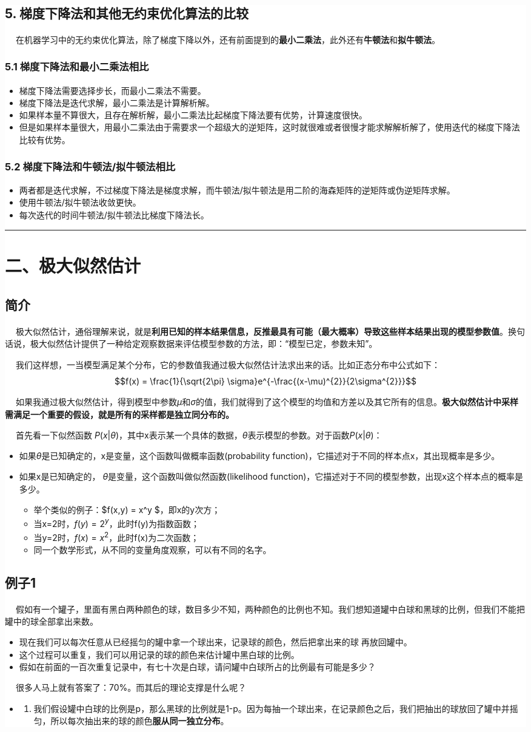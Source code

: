 
## 5. 梯度下降法和其他无约束优化算法的比较
&#8195;  在机器学习中的无约束优化算法，除了梯度下降以外，还有前面提到的**最小二乘法**，此外还有**牛顿法**和**拟牛顿法**。

### 5.1 梯度下降法和最小二乘法相比

* 梯度下降法需要选择步长，而最小二乘法不需要。
* 梯度下降法是迭代求解，最小二乘法是计算解析解。
* 如果样本量不算很大，且存在解析解，最小二乘法比起梯度下降法要有优势，计算速度很快。
* 但是如果样本量很大，用最小二乘法由于需要求一个超级大的逆矩阵，这时就很难或者很慢才能求解解析解了，使用迭代的梯度下降法比较有优势。

### 5.2 梯度下降法和牛顿法/拟牛顿法相比

* 两者都是迭代求解，不过梯度下降法是梯度求解，而牛顿法/拟牛顿法是用二阶的海森矩阵的逆矩阵或伪逆矩阵求解。
* 使用牛顿法/拟牛顿法收敛更快。
* 每次迭代的时间牛顿法/拟牛顿法比梯度下降法长。

---

# 二、极大似然估计

## 简介
&#8195;  极大似然估计，通俗理解来说，就是**利用已知的样本结果信息，反推最具有可能（最大概率）导致这些样本结果出现的模型参数值**。换句话说，极大似然估计提供了一种给定观察数据来评估模型参数的方法，即：“模型已定，参数未知”。

&#8195;  我们这样想，一当模型满足某个分布，它的参数值我通过极大似然估计法求出来的话。比如正态分布中公式如下：
$$f(x) = \frac{1}{\sqrt{2\pi} \sigma}e^{-\frac{(x-\mu)^{2}}{2\sigma^{2}}}$$

&#8195;  如果我通过极大似然估计，得到模型中参数$\mu$和$\sigma$的值，我们就得到了这个模型的均值和方差以及其它所有的信息。**极大似然估计中采样需满足一个重要的假设，就是所有的采样都是独立同分布的。**

&#8195;  首先看一下似然函数 $P(x|\theta)$，其中x表示某一个具体的数据，$\theta$表示模型的参数。对于函数$P(x|\theta)$：

* 如果$\theta$是已知确定的，x是变量，这个函数叫做概率函数(probability function)，它描述对于不同的样本点x，其出现概率是多少。

* 如果x是已知确定的， $\theta$是变量，这个函数叫做似然函数(likelihood function)，它描述对于不同的模型参数，出现x这个样本点的概率是多少。

    * 举个类似的例子：$f(x,y) = x^y $，即x的y次方；
    * 当x=2时，$f(y) = 2^y$，此时f(y)为指数函数；
    * 当y=2时，$f(x)=x^2$，此时f(x)为二次函数；
    * 同一个数学形式，从不同的变量角度观察，可以有不同的名字。

## 例子1
&#8195;  假如有一个罐子，里面有黑白两种颜色的球，数目多少不知，两种颜色的比例也不知。我们想知道罐中白球和黑球的比例，但我们不能把罐中的球全部拿出来数。

* 现在我们可以每次任意从已经摇匀的罐中拿一个球出来，记录球的颜色，然后把拿出来的球 再放回罐中。
* 这个过程可以重复，我们可以用记录的球的颜色来估计罐中黑白球的比例。
* 假如在前面的一百次重复记录中，有七十次是白球，请问罐中白球所占的比例最有可能是多少？

&#8195;  很多人马上就有答案了：70%。而其后的理论支撑是什么呢？

* 1. 我们假设罐中白球的比例是p，那么黑球的比例就是1-p。因为每抽一个球出来，在记录颜色之后，我们把抽出的球放回了罐中并摇匀，所以每次抽出来的球的颜色**服从同一独立分布**。

